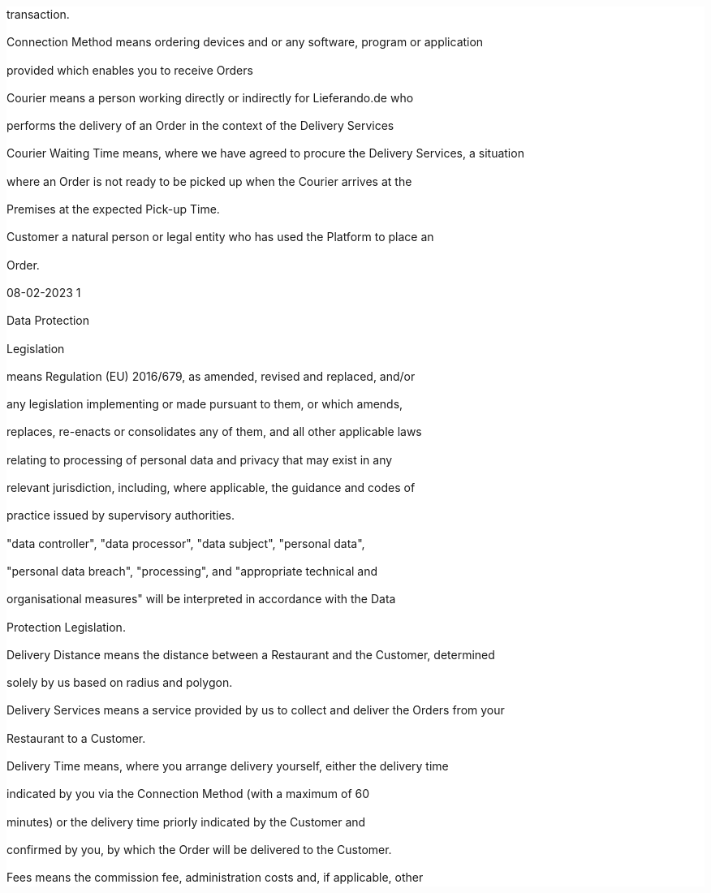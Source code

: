 transaction.

Connection Method means ordering devices and or any software, program or application

provided which enables you to receive Orders

Courier means a person working directly or indirectly for Lieferando.de who

performs the delivery of an Order in the context of the Delivery Services

Courier Waiting Time means, where we have agreed to procure the Delivery Services, a situation

where an Order is not ready to be picked up when the Courier arrives at the

Premises at the expected Pick-up Time.

Customer a natural person or legal entity who has used the Platform to place an

Order.



08-02-2023 1

Data Protection

Legislation

means Regulation (EU) 2016/679, as amended, revised and replaced, and/or

any legislation implementing or made pursuant to them, or which amends,

replaces, re-enacts or consolidates any of them, and all other applicable laws

relating to processing of personal data and privacy that may exist in any

relevant jurisdiction, including, where applicable, the guidance and codes of

practice issued by supervisory authorities.

"data controller", "data processor", "data subject", "personal data",

"personal data breach", "processing", and "appropriate technical and

organisational measures" will be interpreted in accordance with the Data

Protection Legislation.

Delivery Distance means the distance between a Restaurant and the Customer, determined

solely by us based on radius and polygon.



Delivery Services means a service provided by us to collect and deliver the Orders from your

Restaurant to a Customer.

Delivery Time means, where you arrange delivery yourself, either the delivery time

indicated by you via the Connection Method (with a maximum of 60

minutes) or the delivery time priorly indicated by the Customer and

confirmed by you, by which the Order will be delivered to the Customer.

Fees means the commission fee, administration costs and, if applicable, other
